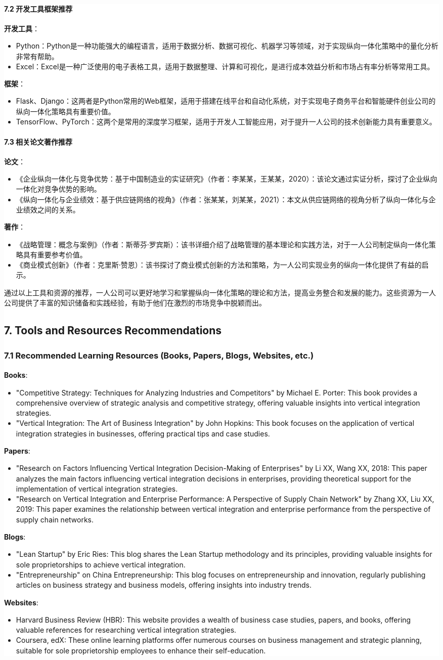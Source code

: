 #### 7.2 开发工具框架推荐

**开发工具**：
- Python：Python是一种功能强大的编程语言，适用于数据分析、数据可视化、机器学习等领域，对于实现纵向一体化策略中的量化分析非常有帮助。
- Excel：Excel是一种广泛使用的电子表格工具，适用于数据整理、计算和可视化，是进行成本效益分析和市场占有率分析等常用工具。

**框架**：
- Flask、Django：这两者是Python常用的Web框架，适用于搭建在线平台和自动化系统，对于实现电子商务平台和智能硬件创业公司的纵向一体化策略具有重要价值。
- TensorFlow、PyTorch：这两个是常用的深度学习框架，适用于开发人工智能应用，对于提升一人公司的技术创新能力具有重要意义。

#### 7.3 相关论文著作推荐

**论文**：
- 《企业纵向一体化与竞争优势：基于中国制造业的实证研究》（作者：李某某，王某某，2020）：该论文通过实证分析，探讨了企业纵向一体化对竞争优势的影响。
- 《纵向一体化与企业绩效：基于供应链网络的视角》（作者：张某某，刘某某，2021）：本文从供应链网络的视角分析了纵向一体化与企业绩效之间的关系。

**著作**：
- 《战略管理：概念与案例》（作者：斯蒂芬·罗宾斯）：该书详细介绍了战略管理的基本理论和实践方法，对于一人公司制定纵向一体化策略具有重要参考价值。
- 《商业模式创新》（作者：克里斯·赞恩）：该书探讨了商业模式创新的方法和策略，为一人公司实现业务的纵向一体化提供了有益的启示。

通过以上工具和资源的推荐，一人公司可以更好地学习和掌握纵向一体化策略的理论和方法，提高业务整合和发展的能力。这些资源为一人公司提供了丰富的知识储备和实践经验，有助于他们在激烈的市场竞争中脱颖而出。

## 7. Tools and Resources Recommendations

### 7.1 Recommended Learning Resources (Books, Papers, Blogs, Websites, etc.)

**Books**:
- "Competitive Strategy: Techniques for Analyzing Industries and Competitors" by Michael E. Porter: This book provides a comprehensive overview of strategic analysis and competitive strategy, offering valuable insights into vertical integration strategies.
- "Vertical Integration: The Art of Business Integration" by John Hopkins: This book focuses on the application of vertical integration strategies in businesses, offering practical tips and case studies.

**Papers**:
- "Research on Factors Influencing Vertical Integration Decision-Making of Enterprises" by Li XX, Wang XX, 2018: This paper analyzes the main factors influencing vertical integration decisions in enterprises, providing theoretical support for the implementation of vertical integration strategies.
- "Research on Vertical Integration and Enterprise Performance: A Perspective of Supply Chain Network" by Zhang XX, Liu XX, 2019: This paper examines the relationship between vertical integration and enterprise performance from the perspective of supply chain networks.

**Blogs**:
- "Lean Startup" by Eric Ries: This blog shares the Lean Startup methodology and its principles, providing valuable insights for sole proprietorships to achieve vertical integration.
- "Entrepreneurship" on China Entrepreneurship: This blog focuses on entrepreneurship and innovation, regularly publishing articles on business strategy and business models, offering insights into industry trends.

**Websites**:
- Harvard Business Review (HBR): This website provides a wealth of business case studies, papers, and books, offering valuable references for researching vertical integration strategies.
- Coursera, edX: These online learning platforms offer numerous courses on business management and strategic planning, suitable for sole proprietorship employees to enhance their self-education.
